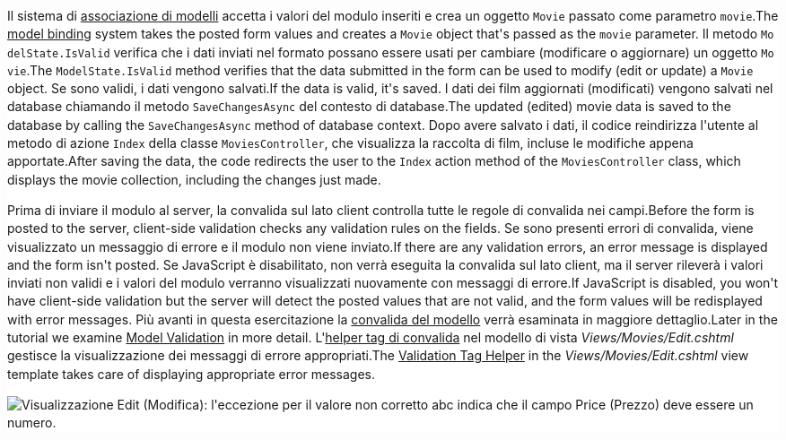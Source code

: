 <span data-ttu-id="25f31-160">Il sistema di [associazione di modelli](xref:mvc/models/model-binding) accetta i valori del modulo inseriti e crea un oggetto `Movie` passato come parametro `movie`.</span><span class="sxs-lookup"><span data-stu-id="25f31-160">The [model binding](xref:mvc/models/model-binding) system takes the posted form values and creates a `Movie` object that's passed as the `movie` parameter.</span></span> <span data-ttu-id="25f31-161">Il metodo `ModelState.IsValid` verifica che i dati inviati nel formato possano essere usati per cambiare (modificare o aggiornare) un oggetto `Movie`.</span><span class="sxs-lookup"><span data-stu-id="25f31-161">The `ModelState.IsValid` method verifies that the data submitted in the form can be used to modify (edit or update) a `Movie` object.</span></span> <span data-ttu-id="25f31-162">Se sono validi, i dati vengono salvati.</span><span class="sxs-lookup"><span data-stu-id="25f31-162">If the data is valid, it's saved.</span></span> <span data-ttu-id="25f31-163">I dati dei film aggiornati (modificati) vengono salvati nel database chiamando il metodo `SaveChangesAsync` del contesto di database.</span><span class="sxs-lookup"><span data-stu-id="25f31-163">The updated (edited) movie data is saved to the database by calling the `SaveChangesAsync` method of database context.</span></span> <span data-ttu-id="25f31-164">Dopo avere salvato i dati, il codice reindirizza l'utente al metodo di azione `Index` della classe `MoviesController`, che visualizza la raccolta di film, incluse le modifiche appena apportate.</span><span class="sxs-lookup"><span data-stu-id="25f31-164">After saving the data, the code redirects the user to the `Index` action method of the `MoviesController` class, which displays the movie collection, including the changes just made.</span></span>

<span data-ttu-id="25f31-165">Prima di inviare il modulo al server, la convalida sul lato client controlla tutte le regole di convalida nei campi.</span><span class="sxs-lookup"><span data-stu-id="25f31-165">Before the form is posted to the server, client-side validation checks any validation rules on the fields.</span></span> <span data-ttu-id="25f31-166">Se sono presenti errori di convalida, viene visualizzato un messaggio di errore e il modulo non viene inviato.</span><span class="sxs-lookup"><span data-stu-id="25f31-166">If there are any validation errors, an error message is displayed and the form isn't posted.</span></span> <span data-ttu-id="25f31-167">Se JavaScript è disabilitato, non verrà eseguita la convalida sul lato client, ma il server rileverà i valori inviati non validi e i valori del modulo verranno visualizzati nuovamente con messaggi di errore.</span><span class="sxs-lookup"><span data-stu-id="25f31-167">If JavaScript is disabled, you won't have client-side validation but the server will detect the posted values that are not valid, and the form values will be redisplayed with error messages.</span></span> <span data-ttu-id="25f31-168">Più avanti in questa esercitazione la [convalida del modello](xref:mvc/models/validation) verrà esaminata in maggiore dettaglio.</span><span class="sxs-lookup"><span data-stu-id="25f31-168">Later in the tutorial we examine [Model Validation](xref:mvc/models/validation) in more detail.</span></span> <span data-ttu-id="25f31-169">L'[helper tag di convalida](xref:mvc/views/working-with-forms) nel modello di vista *Views/Movies/Edit.cshtml* gestisce la visualizzazione dei messaggi di errore appropriati.</span><span class="sxs-lookup"><span data-stu-id="25f31-169">The [Validation Tag Helper](xref:mvc/views/working-with-forms) in the *Views/Movies/Edit.cshtml* view template takes care of displaying appropriate error messages.</span></span>

![Visualizzazione Edit (Modifica): l'eccezione per il valore non corretto abc indica che il campo Price (Prezzo) deve essere un numero.](~/tutorials/first-mvc-app/controller-methods-views/_static/val.png)
